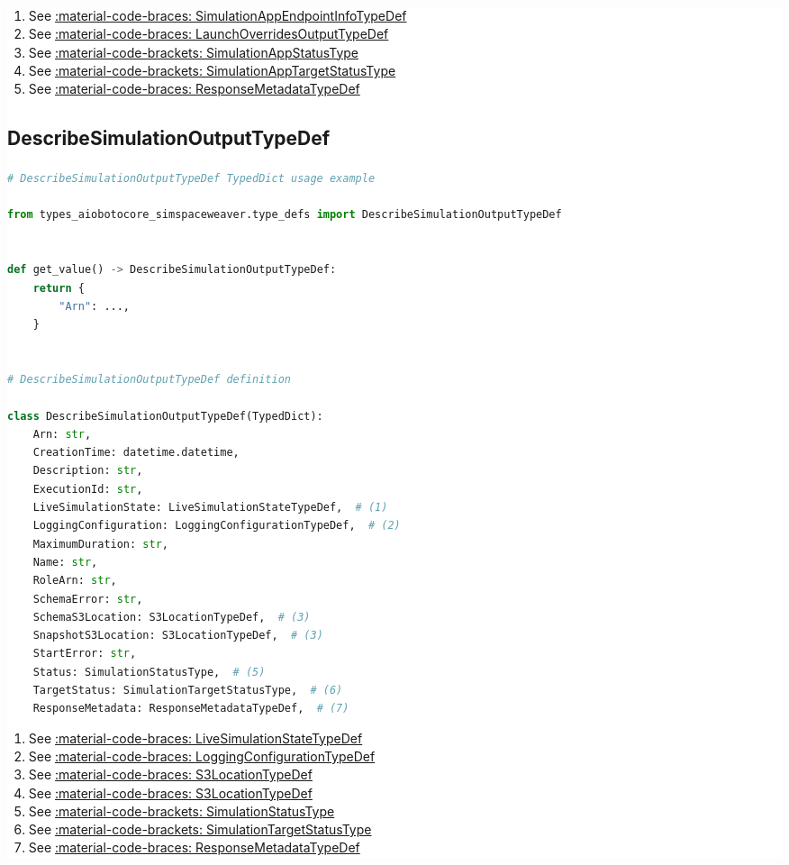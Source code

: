 1. See [:material-code-braces: SimulationAppEndpointInfoTypeDef](./type_defs.md#simulationappendpointinfotypedef)
2. See [:material-code-braces: LaunchOverridesOutputTypeDef](./type_defs.md#launchoverridesoutputtypedef)
3. See [:material-code-brackets: SimulationAppStatusType](./literals.md#simulationappstatustype)
4. See [:material-code-brackets: SimulationAppTargetStatusType](./literals.md#simulationapptargetstatustype)
5. See [:material-code-braces: ResponseMetadataTypeDef](./type_defs.md#responsemetadatatypedef)

## DescribeSimulationOutputTypeDef

```python
# DescribeSimulationOutputTypeDef TypedDict usage example

from types_aiobotocore_simspaceweaver.type_defs import DescribeSimulationOutputTypeDef


def get_value() -> DescribeSimulationOutputTypeDef:
    return {
        "Arn": ...,
    }


# DescribeSimulationOutputTypeDef definition

class DescribeSimulationOutputTypeDef(TypedDict):
    Arn: str,
    CreationTime: datetime.datetime,
    Description: str,
    ExecutionId: str,
    LiveSimulationState: LiveSimulationStateTypeDef,  # (1)
    LoggingConfiguration: LoggingConfigurationTypeDef,  # (2)
    MaximumDuration: str,
    Name: str,
    RoleArn: str,
    SchemaError: str,
    SchemaS3Location: S3LocationTypeDef,  # (3)
    SnapshotS3Location: S3LocationTypeDef,  # (3)
    StartError: str,
    Status: SimulationStatusType,  # (5)
    TargetStatus: SimulationTargetStatusType,  # (6)
    ResponseMetadata: ResponseMetadataTypeDef,  # (7)
```

1. See [:material-code-braces: LiveSimulationStateTypeDef](./type_defs.md#livesimulationstatetypedef)
2. See [:material-code-braces: LoggingConfigurationTypeDef](./type_defs.md#loggingconfigurationtypedef)
3. See [:material-code-braces: S3LocationTypeDef](./type_defs.md#s3locationtypedef)
4. See [:material-code-braces: S3LocationTypeDef](./type_defs.md#s3locationtypedef)
5. See [:material-code-brackets: SimulationStatusType](./literals.md#simulationstatustype)
6. See [:material-code-brackets: SimulationTargetStatusType](./literals.md#simulationtargetstatustype)
7. See [:material-code-braces: ResponseMetadataTypeDef](./type_defs.md#responsemetadatatypedef)

